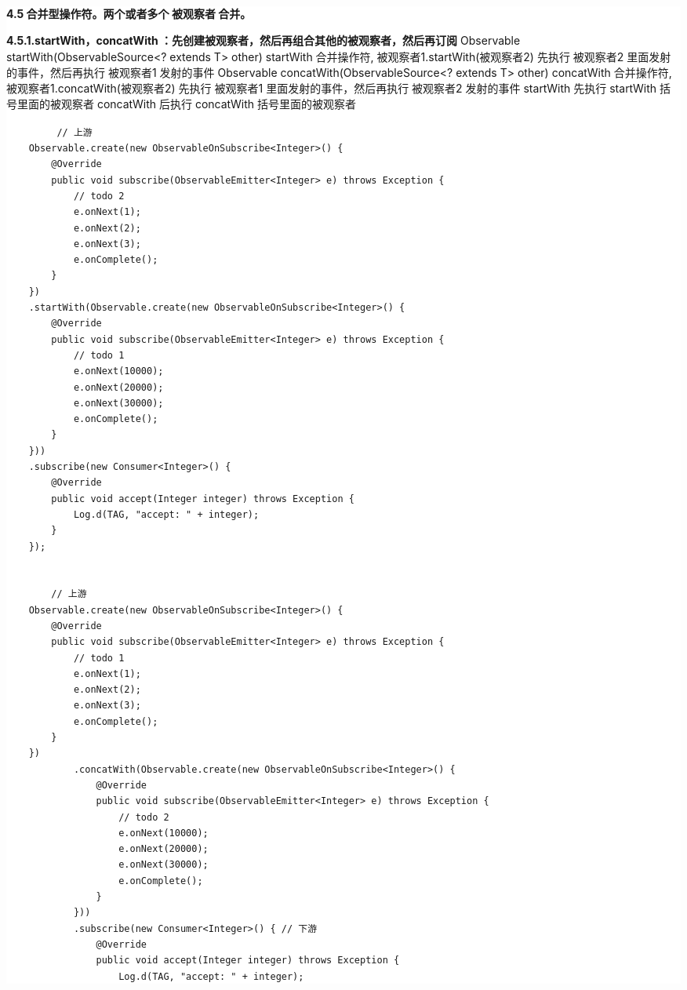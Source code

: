 

**4.5  合并型操作符。两个或者多个 被观察者 合并。**

**4.5.1.startWith，concatWith ：先创建被观察者，然后再组合其他的被观察者，然后再订阅**
    Observable<T> startWith(ObservableSource<? extends T> other)
    startWith 合并操作符, 被观察者1.startWith(被观察者2) 先执行 被观察者2 里面发射的事件，然后再执行 被观察者1 发射的事件
    Observable<T> concatWith(ObservableSource<? extends T> other)
    concatWith 合并操作符, 被观察者1.concatWith(被观察者2) 先执行 被观察者1 里面发射的事件，然后再执行 被观察者2 发射的事件
   startWith 先执行 startWith 括号里面的被观察者
    concatWith 后执行 concatWith 括号里面的被观察者

			 // 上游
        Observable.create(new ObservableOnSubscribe<Integer>() {
            @Override
            public void subscribe(ObservableEmitter<Integer> e) throws Exception {
                // todo 2
                e.onNext(1);
                e.onNext(2);
                e.onNext(3);
                e.onComplete();
            }
        })
        .startWith(Observable.create(new ObservableOnSubscribe<Integer>() {
            @Override
            public void subscribe(ObservableEmitter<Integer> e) throws Exception {
                // todo 1
                e.onNext(10000);
                e.onNext(20000);
                e.onNext(30000);
                e.onComplete();
            }
        }))
        .subscribe(new Consumer<Integer>() {
            @Override
            public void accept(Integer integer) throws Exception {
                Log.d(TAG, "accept: " + integer);
            }
        });


            // 上游
        Observable.create(new ObservableOnSubscribe<Integer>() {
            @Override
            public void subscribe(ObservableEmitter<Integer> e) throws Exception {
                // todo 1
                e.onNext(1);
                e.onNext(2);
                e.onNext(3);
                e.onComplete();
            }
        })
                .concatWith(Observable.create(new ObservableOnSubscribe<Integer>() {
                    @Override
                    public void subscribe(ObservableEmitter<Integer> e) throws Exception {
                        // todo 2
                        e.onNext(10000);
                        e.onNext(20000);
                        e.onNext(30000);
                        e.onComplete();
                    }
                }))
                .subscribe(new Consumer<Integer>() { // 下游
                    @Override
                    public void accept(Integer integer) throws Exception {
                        Log.d(TAG, "accept: " + integer);